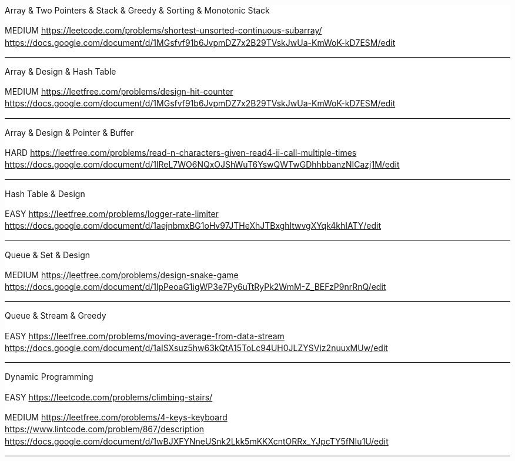 
Array & Two Pointers & Stack & Greedy & Sorting & Monotonic Stack

MEDIUM https://leetcode.com/problems/shortest-unsorted-continuous-subarray/
<br>
https://docs.google.com/document/d/1MGsfvf91b6JvpmDZ7x2B29TVskJwUa-KmWoK-kD7ESM/edit

---

Array & Design & Hash Table

MEDIUM https://leetfree.com/problems/design-hit-counter
<br>
https://docs.google.com/document/d/1MGsfvf91b6JvpmDZ7x2B29TVskJwUa-KmWoK-kD7ESM/edit

---

Array & Design & Pointer & Buffer

HARD https://leetfree.com/problems/read-n-characters-given-read4-ii-call-multiple-times
<br>
https://docs.google.com/document/d/1lReL7WO6NQxOJShWuT6YswQWTwGDhhbbanzNICazj1M/edit

---

Hash Table & Design

EASY https://leetfree.com/problems/logger-rate-limiter
<br>
https://docs.google.com/document/d/1aejnbmxBG1oHv97JTHeXhJTBxghltwvgXYqk4khIATY/edit

---

Queue & Set & Design

MEDIUM https://leetfree.com/problems/design-snake-game
<br>
https://docs.google.com/document/d/1lpPeoaG1igWP3e7Py6uTtRyPk2WmM-Z_BEFzP9nrRnQ/edit

---

Queue & Stream & Greedy

EASY https://leetfree.com/problems/moving-average-from-data-stream
<br>
https://docs.google.com/document/d/1aISXsuz5hw63kQtA15ToLc94UH0JLZYSViz2nuuxMUw/edit

---

Dynamic Programming

EASY https://leetcode.com/problems/climbing-stairs/

MEDIUM https://leetfree.com/problems/4-keys-keyboard
<br>
https://www.lintcode.com/problem/867/description
<br>
https://docs.google.com/document/d/1wBJXFYNneUSnk2Lkk5mKKXcntORRx_YJpcTY5fNIu1U/edit

---
